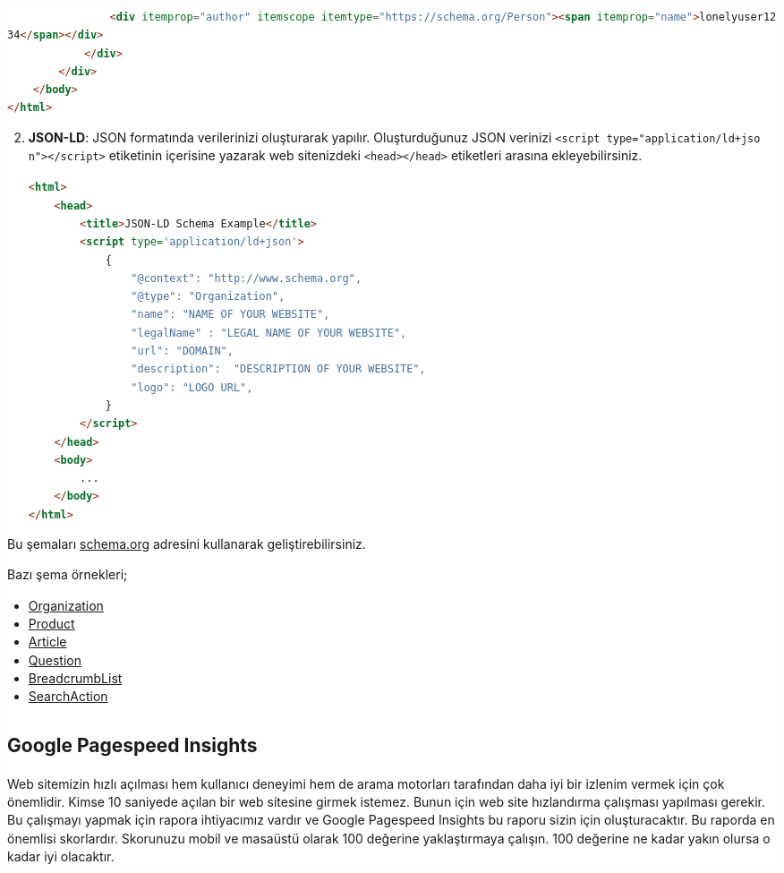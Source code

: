 ```html
                <div itemprop="author" itemscope itemtype="https://schema.org/Person"><span itemprop="name">lonelyuser1234</span></div>
            </div>
        </div>
    </body>
</html>
```

2. **JSON-LD**: JSON formatında verilerinizi oluşturarak yapılır. Oluşturduğunuz JSON verinizi ```<script type="application/ld+json"></script>``` etiketinin içerisine yazarak web sitenizdeki ```<head></head>``` etiketleri arasına ekleyebilirsiniz.

    ```html
    <html>
        <head>
            <title>JSON-LD Schema Example</title>
            <script type='application/ld+json'>
                {
                    "@context": "http://www.schema.org",
                    "@type": "Organization",
                    "name": "NAME OF YOUR WEBSITE",
                    "legalName" : "LEGAL NAME OF YOUR WEBSITE",
                    "url": "DOMAIN",
                    "description":  "DESCRIPTION OF YOUR WEBSITE",
                    "logo": "LOGO URL",
                }
            </script>
        </head>
        <body>
            ...
        </body>
    </html>
    ```

Bu şemaları [schema.org](https://schema.org) adresini kullanarak geliştirebilirsiniz.

Bazı şema örnekleri;
- [Organization](https://schema.org/Organization)
- [Product](https://schema.org/Product)
- [Article](https://schema.org/Article)
- [Question](https://schema.org/Question)
- [BreadcrumbList](https://schema.org/BreadcrumbList)
- [SearchAction](https://schema.org/SearchAction)

## Google Pagespeed Insights

Web sitemizin hızlı açılması hem kullanıcı deneyimi hem de arama motorları tarafından daha iyi bir izlenim vermek için çok önemlidir. Kimse 10 saniyede açılan bir web sitesine girmek istemez. Bunun için web site hızlandırma çalışması yapılması gerekir. Bu çalışmayı yapmak için rapora ihtiyacımız vardır ve Google Pagespeed Insights bu raporu sizin için oluşturacaktır. Bu raporda en önemlisi skorlardır. Skorunuzu mobil ve masaüstü olarak 100 değerine yaklaştırmaya çalışın. 100 değerine ne kadar yakın olursa o kadar iyi olacaktır.
